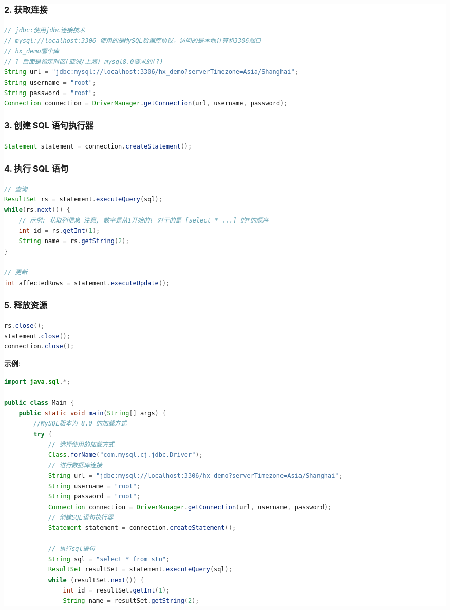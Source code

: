 ### 2. 获取连接

```java
// jdbc:使用jdbc连接技术
// mysql://localhost:3306 使用的是MySQL数据库协议，访问的是本地计算机3306端口
// hx_demo哪个库
// ? 后面是指定时区(亚洲/上海) mysql8.0要求的(?)
String url = "jdbc:mysql://localhost:3306/hx_demo?serverTimezone=Asia/Shanghai";
String username = "root";
String password = "root";
Connection connection = DriverManager.getConnection(url, username, password);
```

### 3. 创建 SQL 语句执行器

```java
Statement statement = connection.createStatement();
```

### 4. 执行 SQL 语句

```java
// 查询
ResultSet rs = statement.executeQuery(sql);
while(rs.next()) {
    // 示例: 获取列信息 注意, 数字是从1开始的! 对于的是 [select * ...] 的*的顺序
    int id = rs.getInt(1);
    String name = rs.getString(2);
}

// 更新
int affectedRows = statement.executeUpdate();
```

### 5. 释放资源

```java
rs.close();
statement.close();
connection.close();
```

**示例**:

```java
import java.sql.*;

public class Main {
    public static void main(String[] args) {
        //MySQL版本为 8.0 的加载方式
        try {
            // 选择使用的加载方式
            Class.forName("com.mysql.cj.jdbc.Driver");
            // 进行数据库连接
            String url = "jdbc:mysql://localhost:3306/hx_demo?serverTimezone=Asia/Shanghai";
            String username = "root";
            String password = "root";
            Connection connection = DriverManager.getConnection(url, username, password);
            // 创建SQL语句执行器
            Statement statement = connection.createStatement();

            // 执行sql语句
            String sql = "select * from stu";
            ResultSet resultSet = statement.executeQuery(sql);
            while (resultSet.next()) {
                int id = resultSet.getInt(1);
                String name = resultSet.getString(2);
```